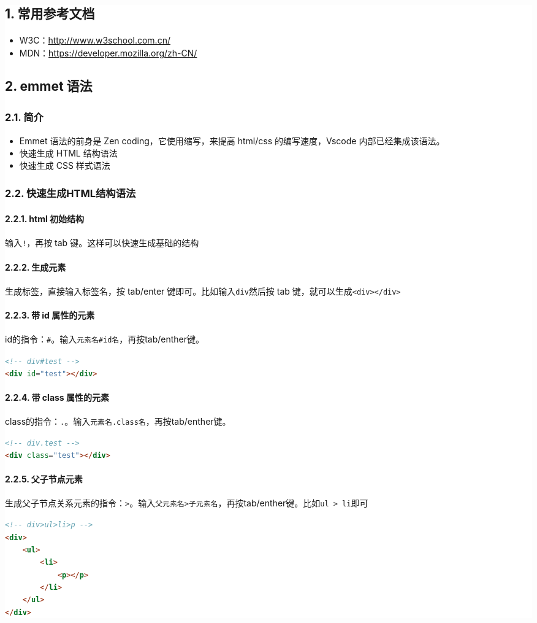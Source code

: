 ## 1. 常用参考文档

- W3C：http://www.w3school.com.cn/
- MDN：https://developer.mozilla.org/zh-CN/

## 2. emmet 语法

### 2.1. 简介

- Emmet 语法的前身是 Zen coding，它使用缩写，来提高 html/css 的编写速度，Vscode 内部已经集成该语法。
- 快速生成 HTML 结构语法
- 快速生成 CSS 样式语法

### 2.2. 快速生成HTML结构语法

#### 2.2.1. html 初始结构

输入`!`，再按 tab 键。这样可以快速生成基础的结构

#### 2.2.2. 生成元素

生成标签，直接输入标签名，按 tab/enter 键即可。比如输入`div`然后按 tab 键，就可以生成`<div></div>`

#### 2.2.3. 带 id 属性的元素

id的指令：`#`。输入`元素名#id名`，再按tab/enther键。

```html
<!-- div#test -->
<div id="test"></div>
```

#### 2.2.4. 带 class 属性的元素

class的指令：`.`。输入`元素名.class名`，再按tab/enther键。

```html
<!-- div.test -->
<div class="test"></div>
```

#### 2.2.5. 父子节点元素

生成父子节点关系元素的指令：`>`。输入`父元素名>子元素名`，再按tab/enther键。比如`ul > li`即可

```html
<!-- div>ul>li>p -->
<div>
    <ul>
        <li>
            <p></p>
        </li>
    </ul>
</div>
```
